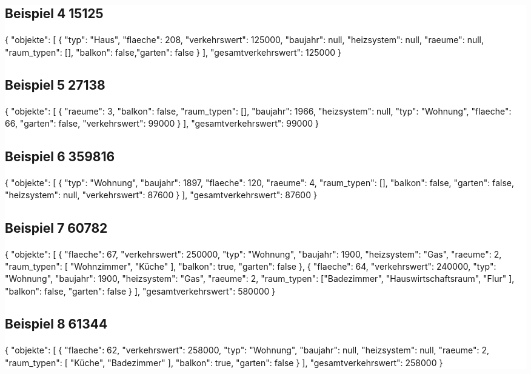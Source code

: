 ## Beispiel 4 15125
{ "objekte": [ { "typ": "Haus", "flaeche": 208, "verkehrswert": 125000, "baujahr": null, "heizsystem": null, "raeume": null, "raum_typen": [], "balkon": false,"garten": false } ], "gesamtverkehrswert": 125000 }

## Beispiel 5 27138
{  "objekte": [ {  "raeume": 3,  "balkon": false,  "raum_typen": [], "baujahr": 1966, "heizsystem": null,  "typ": "Wohnung",  "flaeche": 66,  "garten": false,  "verkehrswert": 99000  } ],  "gesamtverkehrswert": 99000 }

## Beispiel 6 359816
{ 
    "objekte": [ 
        { 
          "typ": "Wohnung", 
          "baujahr": 1897, 
          "flaeche": 120, 
          "raeume": 4, 
          "raum_typen": [], 
          "balkon": false, 
          "garten": false, 
          "heizsystem": null, 
          "verkehrswert": 87600 
        } 
    ], 
    "gesamtverkehrswert": 87600 
}

## Beispiel 7 60782
{ "objekte": [ { "flaeche": 67, "verkehrswert": 250000, "typ": "Wohnung", "baujahr": 1900, "heizsystem": "Gas", "raeume": 2, "raum_typen": [ "Wohnzimmer", "Küche" ], "balkon": true, "garten": false }, { "flaeche": 64, "verkehrswert": 240000, "typ": "Wohnung", "baujahr": 1900, "heizsystem": "Gas", "raeume": 2, "raum_typen": ["Badezimmer", "Hauswirtschaftsraum", "Flur" ], "balkon": false, "garten": false } ], "gesamtverkehrswert": 580000 } 

## Beispiel 8 61344
{
  "objekte": [
    {
      "flaeche": 62,
      "verkehrswert": 258000,
      "typ": "Wohnung",
      "baujahr": null,
      "heizsystem": null,
      "raeume": 2,
      "raum_typen": [
        "Küche",
        "Badezimmer"
      ],
      "balkon": true,
      "garten": false
    }
  ],
  "gesamtverkehrswert": 258000
}
